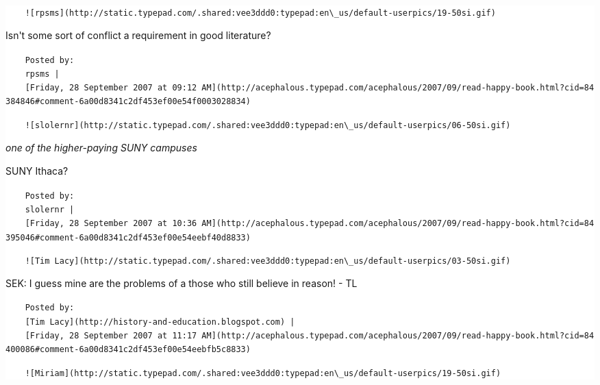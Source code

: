 
		![rpsms](http://static.typepad.com/.shared:vee3ddd0:typepad:en\_us/default-userpics/19-50si.gif)
	

	

		

Isn't some sort of conflict a requirement in good literature?

	

		Posted by:
		rpsms |
		[Friday, 28 September 2007 at 09:12 AM](http://acephalous.typepad.com/acephalous/2007/09/read-happy-book.html?cid=84384846#comment-6a00d8341c2df453ef00e54f0003028834)

[]()

	

		![slolernr](http://static.typepad.com/.shared:vee3ddd0:typepad:en\_us/default-userpics/06-50si.gif)
	

	

		

_one of the higher-paying SUNY campuses_

SUNY Ithaca?

	

		Posted by:
		slolernr |
		[Friday, 28 September 2007 at 10:36 AM](http://acephalous.typepad.com/acephalous/2007/09/read-happy-book.html?cid=84395046#comment-6a00d8341c2df453ef00e54eebf40d8833)

[]()

	

		![Tim Lacy](http://static.typepad.com/.shared:vee3ddd0:typepad:en\_us/default-userpics/03-50si.gif)
	

	

		

SEK:  I guess mine are the problems of a those who still believe in reason! - TL

	

		Posted by:
		[Tim Lacy](http://history-and-education.blogspot.com) |
		[Friday, 28 September 2007 at 11:17 AM](http://acephalous.typepad.com/acephalous/2007/09/read-happy-book.html?cid=84400086#comment-6a00d8341c2df453ef00e54eebfb5c8833)

[]()

	

		![Miriam](http://static.typepad.com/.shared:vee3ddd0:typepad:en\_us/default-userpics/19-50si.gif)
	

	

		